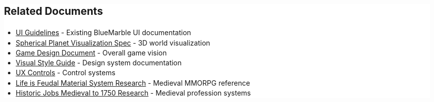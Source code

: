 ## Related Documents

- [UI Guidelines](../../docs/ui-ux/ui-guidelines.md) - Existing BlueMarble UI documentation
- [Spherical Planet Visualization Spec](../../docs/ui-ux/spec-spherical-planet-visualization.md) - 3D world visualization
- [Game Design Document](../../docs/core/game-design-document.md) - Overall game vision
- [Visual Style Guide](../../design/styleguide.md) - Design system documentation
- [UX Controls](../../design/ux/controls.md) - Control systems
- [Life is Feudal Material System Research](../game-design/step-2-system-research/step-2.2-material-systems/life-is-feudal-material-system-research.md) - Medieval MMORPG reference
- [Historic Jobs Medieval to 1750 Research](../game-design/step-2-system-research/step-2.4-historical-research/historic-jobs-medieval-to-1750-research.md) - Medieval profession systems
